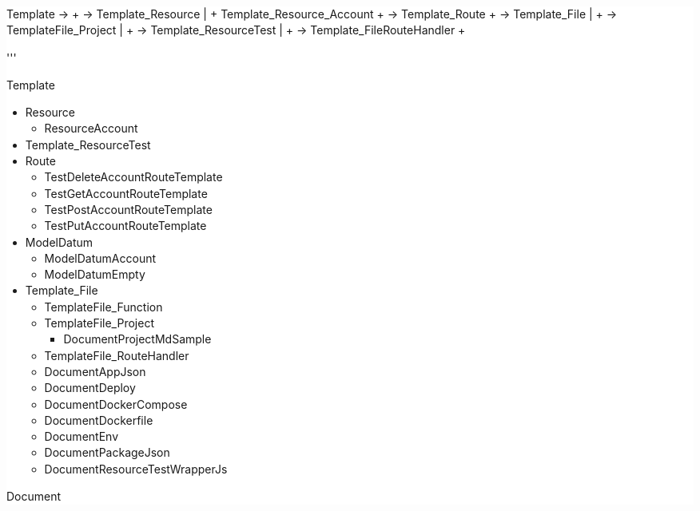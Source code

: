Template -> + -> Template_Resource
            |       + Template_Resource_Account
            + -> Template_Route
            + -> Template_File
            |       + -> TemplateFile_Project
            |       + -> Template_ResourceTest
            |       + -> Template_FileRouteHandler
            +            
    
'''

Template
* Resource
    * ResourceAccount
* Template_ResourceTest    
* Route
    * TestDeleteAccountRouteTemplate
    * TestGetAccountRouteTemplate
    * TestPostAccountRouteTemplate
    * TestPutAccountRouteTemplate
* ModelDatum
    * ModelDatumAccount
    * ModelDatumEmpty 
* Template_File
    * TemplateFile_Function
    * TemplateFile_Project
        * DocumentProjectMdSample
    * TemplateFile_RouteHandler
    * DocumentAppJson
    * DocumentDeploy
    * DocumentDockerCompose
    * DocumentDockerfile
    * DocumentEnv
    * DocumentPackageJson
    * DocumentResourceTestWrapperJs
    
    
    
Document    
